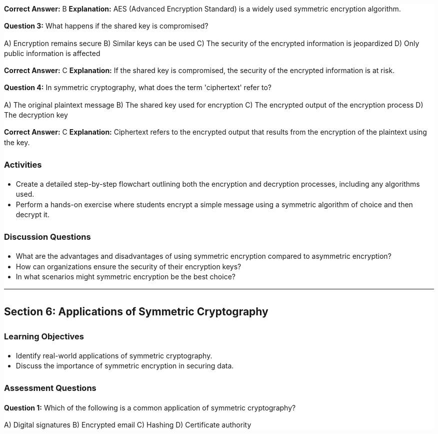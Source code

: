 **Correct Answer:** B
**Explanation:** AES (Advanced Encryption Standard) is a widely used symmetric encryption algorithm.

**Question 3:** What happens if the shared key is compromised?

  A) Encryption remains secure
  B) Similar keys can be used
  C) The security of the encrypted information is jeopardized
  D) Only public information is affected

**Correct Answer:** C
**Explanation:** If the shared key is compromised, the security of the encrypted information is at risk.

**Question 4:** In symmetric cryptography, what does the term 'ciphertext' refer to?

  A) The original plaintext message
  B) The shared key used for encryption
  C) The encrypted output of the encryption process
  D) The decryption key

**Correct Answer:** C
**Explanation:** Ciphertext refers to the encrypted output that results from the encryption of the plaintext using the key.

### Activities
- Create a detailed step-by-step flowchart outlining both the encryption and decryption processes, including any algorithms used.
- Perform a hands-on exercise where students encrypt a simple message using a symmetric algorithm of choice and then decrypt it.

### Discussion Questions
- What are the advantages and disadvantages of using symmetric encryption compared to asymmetric encryption?
- How can organizations ensure the security of their encryption keys?
- In what scenarios might symmetric encryption be the best choice?

---

## Section 6: Applications of Symmetric Cryptography

### Learning Objectives
- Identify real-world applications of symmetric cryptography.
- Discuss the importance of symmetric encryption in securing data.

### Assessment Questions

**Question 1:** Which of the following is a common application of symmetric cryptography?

  A) Digital signatures
  B) Encrypted email
  C) Hashing
  D) Certificate authority

